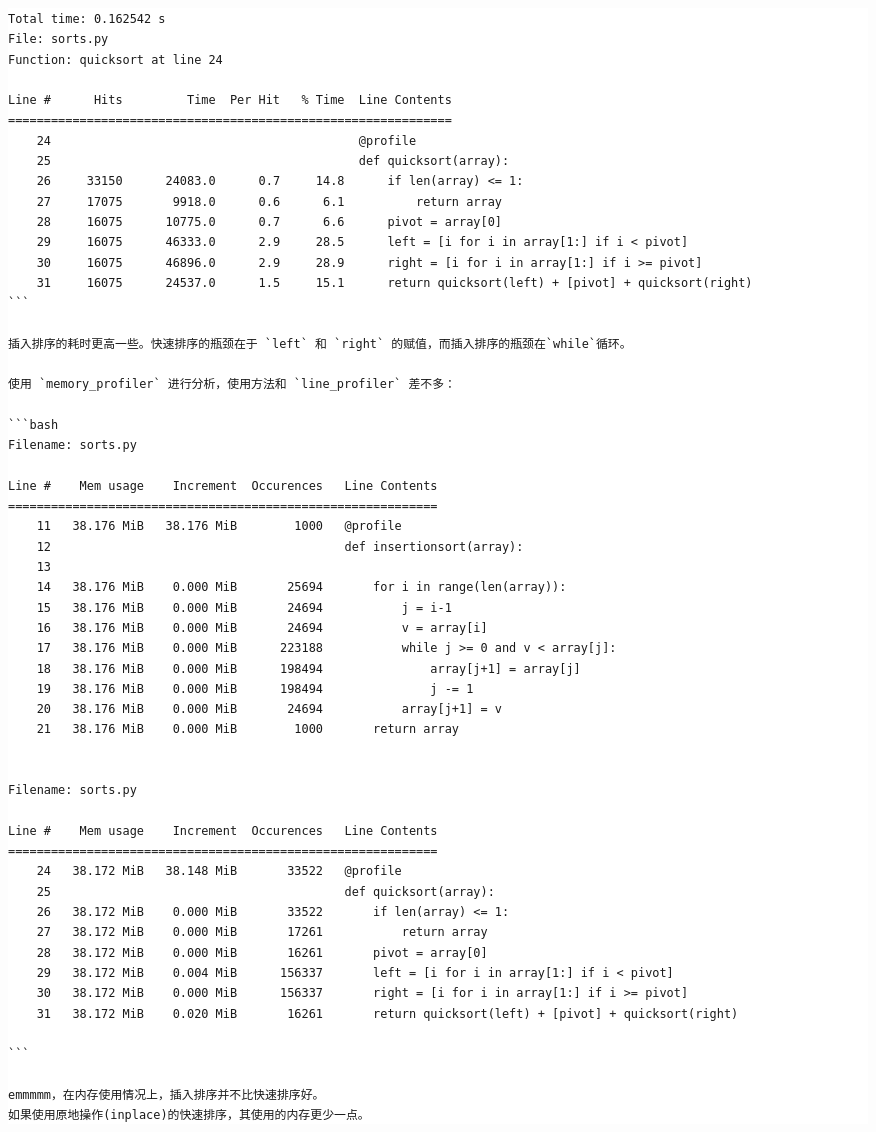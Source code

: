     Total time: 0.162542 s
    File: sorts.py
    Function: quicksort at line 24

    Line #      Hits         Time  Per Hit   % Time  Line Contents
    ==============================================================
        24                                           @profile
        25                                           def quicksort(array):
        26     33150      24083.0      0.7     14.8      if len(array) <= 1:
        27     17075       9918.0      0.6      6.1          return array
        28     16075      10775.0      0.7      6.6      pivot = array[0]
        29     16075      46333.0      2.9     28.5      left = [i for i in array[1:] if i < pivot]
        30     16075      46896.0      2.9     28.9      right = [i for i in array[1:] if i >= pivot]
        31     16075      24537.0      1.5     15.1      return quicksort(left) + [pivot] + quicksort(right)
    ```

    插入排序的耗时更高一些。快速排序的瓶颈在于 `left` 和 `right` 的赋值，而插入排序的瓶颈在`while`循环。  

    使用 `memory_profiler` 进行分析，使用方法和 `line_profiler` 差不多：  

    ```bash
    Filename: sorts.py

    Line #    Mem usage    Increment  Occurences   Line Contents
    ============================================================
        11   38.176 MiB   38.176 MiB        1000   @profile
        12                                         def insertionsort(array):
        13
        14   38.176 MiB    0.000 MiB       25694       for i in range(len(array)):
        15   38.176 MiB    0.000 MiB       24694           j = i-1
        16   38.176 MiB    0.000 MiB       24694           v = array[i]
        17   38.176 MiB    0.000 MiB      223188           while j >= 0 and v < array[j]:
        18   38.176 MiB    0.000 MiB      198494               array[j+1] = array[j]
        19   38.176 MiB    0.000 MiB      198494               j -= 1
        20   38.176 MiB    0.000 MiB       24694           array[j+1] = v
        21   38.176 MiB    0.000 MiB        1000       return array


    Filename: sorts.py

    Line #    Mem usage    Increment  Occurences   Line Contents
    ============================================================
        24   38.172 MiB   38.148 MiB       33522   @profile
        25                                         def quicksort(array):
        26   38.172 MiB    0.000 MiB       33522       if len(array) <= 1:
        27   38.172 MiB    0.000 MiB       17261           return array
        28   38.172 MiB    0.000 MiB       16261       pivot = array[0]
        29   38.172 MiB    0.004 MiB      156337       left = [i for i in array[1:] if i < pivot]
        30   38.172 MiB    0.000 MiB      156337       right = [i for i in array[1:] if i >= pivot]
        31   38.172 MiB    0.020 MiB       16261       return quicksort(left) + [pivot] + quicksort(right)

    ```

    emmmmm，在内存使用情况上，插入排序并不比快速排序好。  
    如果使用原地操作(inplace)的快速排序，其使用的内存更少一点。  
